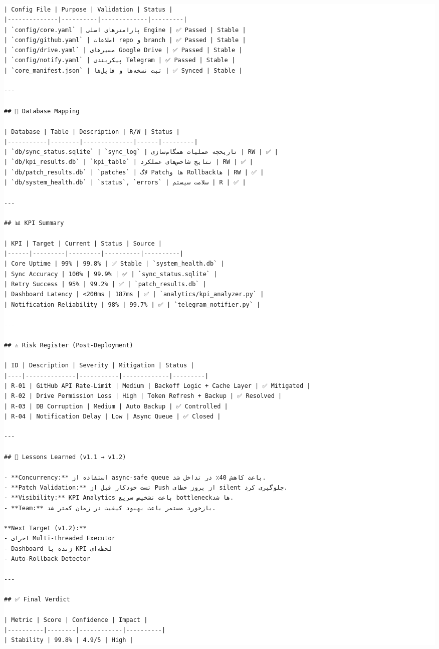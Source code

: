 ```mermaid
| Config File | Purpose | Validation | Status |
|--------------|----------|-------------|---------|
| `config/core.yaml` | پارامترهای اصلی Engine | ✅ Passed | Stable |
| `config/github.yaml` | اطلاعات repo و branch | ✅ Passed | Stable |
| `config/drive.yaml` | مسیرهای Google Drive | ✅ Passed | Stable |
| `config/notify.yaml` | پیکربندی Telegram | ✅ Passed | Stable |
| `core_manifest.json` | ثبت نسخه‌ها و فایل‌ها | ✅ Synced | Stable |

---

## 🧮 Database Mapping

| Database | Table | Description | R/W | Status |
|-----------|--------|--------------|------|---------|
| `db/sync_status.sqlite` | `sync_log` | تاریخچه عملیات همگام‌سازی | RW | ✅ |
| `db/kpi_results.db` | `kpi_table` | نتایج شاخص‌های عملکرد | RW | ✅ |
| `db/patch_results.db` | `patches` | لاگ Patchها و Rollbackها | RW | ✅ |
| `db/system_health.db` | `status`, `errors` | سلامت سیستم | R | ✅ |

---

## 📊 KPI Summary

| KPI | Target | Current | Status | Source |
|------|---------|---------|----------|----------|
| Core Uptime | 99% | 99.8% | ✅ Stable | `system_health.db` |
| Sync Accuracy | 100% | 99.9% | ✅ | `sync_status.sqlite` |
| Retry Success | 95% | 99.2% | ✅ | `patch_results.db` |
| Dashboard Latency | <200ms | 187ms | ✅ | `analytics/kpi_analyzer.py` |
| Notification Reliability | 98% | 99.7% | ✅ | `telegram_notifier.py` |

---

## ⚠️ Risk Register (Post-Deployment)

| ID | Description | Severity | Mitigation | Status |
|----|--------------|-----------|-------------|---------|
| R-01 | GitHub API Rate-Limit | Medium | Backoff Logic + Cache Layer | ✅ Mitigated |
| R-02 | Drive Permission Loss | High | Token Refresh + Backup | ✅ Resolved |
| R-03 | DB Corruption | Medium | Auto Backup | ✅ Controlled |
| R-04 | Notification Delay | Low | Async Queue | ✅ Closed |

---

## 🧠 Lessons Learned (v1.1 → v1.2)

- **Concurrency:** استفاده از async-safe queue باعث کاهش 40٪ در تداخل شد.  
- **Patch Validation:** تست خودکار قبل از Push از بروز خطای silent جلوگیری کرد.  
- **Visibility:** KPI Analytics باعث تشخیص سریع bottleneckها شد.  
- **Team:** بازخورد مستمر باعث بهبود کیفیت در زمان کمتر شد.

**Next Target (v1.2):**
- اجرای Multi-threaded Executor  
- Dashboard زنده با KPI لحظه‌ای  
- Auto-Rollback Detector  

---

## ✅ Final Verdict

| Metric | Score | Confidence | Impact |
|----------|--------|------------|----------|
| Stability | 99.8% | 4.9/5 | High |
```